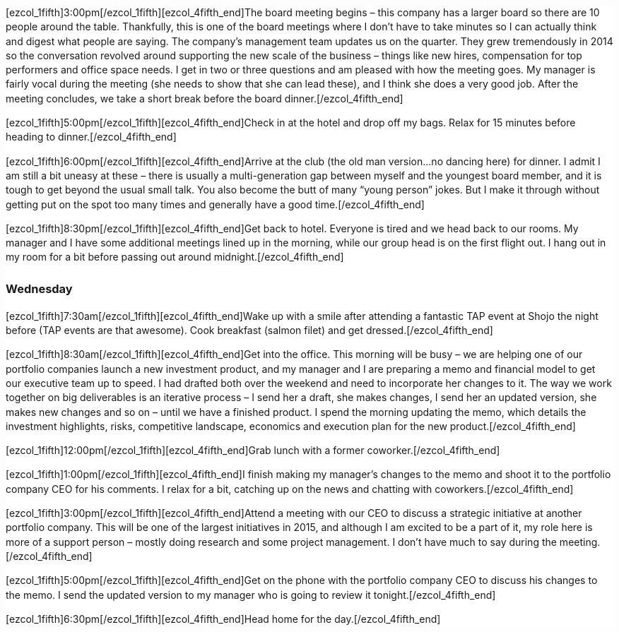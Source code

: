[ezcol_1fifth]3:00pm[/ezcol_1fifth][ezcol_4fifth_end]The board meeting begins – this company has a larger board so there are 10 people around the table. Thankfully, this is one of the board meetings where I don’t have to take minutes so I can actually think and digest what people are saying. The company’s management team updates us on the quarter. They grew tremendously in 2014 so the conversation revolved around supporting the new scale of the business – things like new hires, compensation for top performers and office space needs. I get in two or three questions and am pleased with how the meeting goes. My manager is fairly vocal during the meeting (she needs to show that she can lead these), and I think she does a very good job. After the meeting concludes, we take a short break before the board dinner.[/ezcol_4fifth_end]

[ezcol_1fifth]5:00pm[/ezcol_1fifth][ezcol_4fifth_end]Check in at the hotel and drop off my bags. Relax for 15 minutes before heading to dinner.[/ezcol_4fifth_end]

[ezcol_1fifth]6:00pm[/ezcol_1fifth][ezcol_4fifth_end]Arrive at the club (the old man version...no dancing here) for dinner. I admit I am still a bit uneasy at these – there is usually a multi-generation gap between myself and the youngest board member, and it is tough to get beyond the usual small talk. You also become the butt of many “young person” jokes. But I make it through without getting put on the spot too many times and generally have a good time.[/ezcol_4fifth_end]

[ezcol_1fifth]8:30pm[/ezcol_1fifth][ezcol_4fifth_end]Get back to hotel. Everyone is tired and we head back to our rooms. My manager and I have some additional meetings lined up in the morning, while our group head is on the first flight out. I hang out in my room for a bit before passing out around midnight.[/ezcol_4fifth_end]
<h3><strong>Wednesday</strong></h3>
[ezcol_1fifth]7:30am[/ezcol_1fifth][ezcol_4fifth_end]Wake up with a smile after attending a fantastic TAP event at Shojo the night before (TAP events are that awesome). Cook breakfast (salmon filet) and get dressed.[/ezcol_4fifth_end]

[ezcol_1fifth]8:30am[/ezcol_1fifth][ezcol_4fifth_end]Get into the office. This morning will be busy – we are helping one of our portfolio companies launch a new investment product, and my manager and I are preparing a memo and financial model to get our executive team up to speed. I had drafted both over the weekend and need to incorporate her changes to it. The way we work together on big deliverables is an iterative process – I send her a draft, she makes changes, I send her an updated version, she makes new changes and so on – until we have a finished product. I spend the morning updating the memo, which details the investment highlights, risks, competitive landscape, economics and execution plan for the new product.[/ezcol_4fifth_end]

[ezcol_1fifth]12:00pm[/ezcol_1fifth][ezcol_4fifth_end]Grab lunch with a former coworker.[/ezcol_4fifth_end]

[ezcol_1fifth]1:00pm[/ezcol_1fifth][ezcol_4fifth_end]I finish making my manager’s changes to the memo and shoot it to the portfolio company CEO for his comments. I relax for a bit, catching up on the news and chatting with coworkers.[/ezcol_4fifth_end]

[ezcol_1fifth]3:00pm[/ezcol_1fifth][ezcol_4fifth_end]Attend a meeting with our CEO to discuss a strategic initiative at another portfolio company. This will be one of the largest initiatives in 2015, and although I am excited to be a part of it, my role here is more of a support person – mostly doing research and some project management. I don’t have much to say during the meeting.[/ezcol_4fifth_end]

[ezcol_1fifth]5:00pm[/ezcol_1fifth][ezcol_4fifth_end]Get on the phone with the portfolio company CEO to discuss his changes to the memo. I send the updated version to my manager who is going to review it tonight.[/ezcol_4fifth_end]

[ezcol_1fifth]6:30pm[/ezcol_1fifth][ezcol_4fifth_end]Head home for the day.[/ezcol_4fifth_end]

